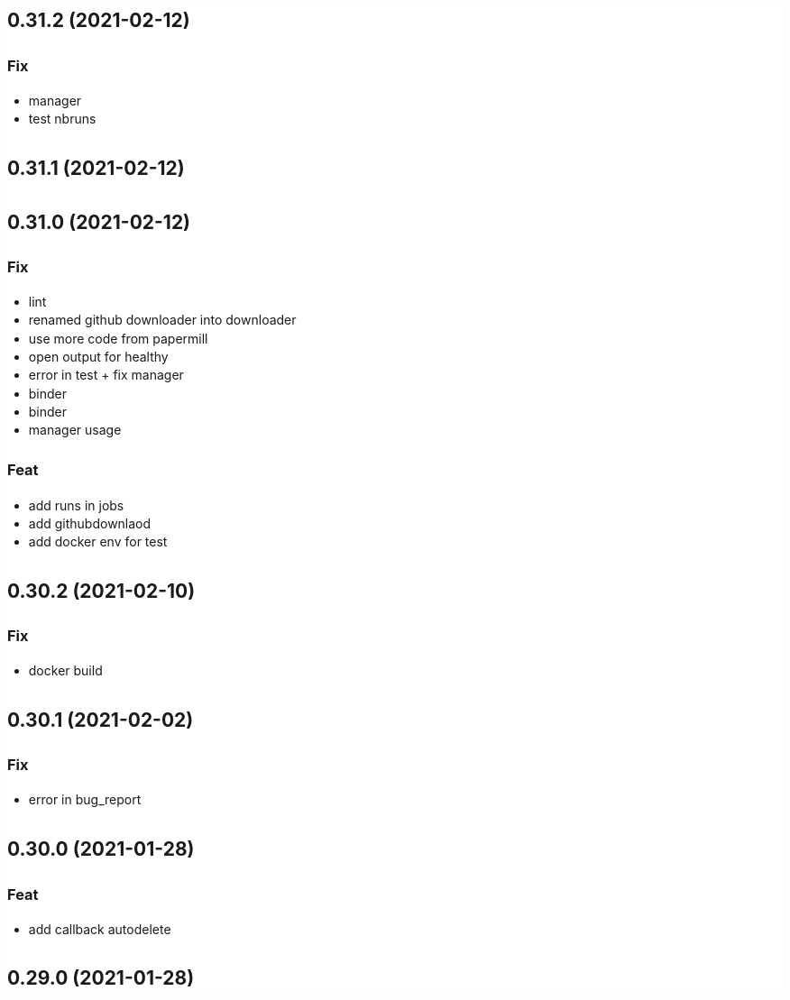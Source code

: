 ## 0.31.2 (2021-02-12)

### Fix

- manager
- test nbruns

## 0.31.1 (2021-02-12)

## 0.31.0 (2021-02-12)

### Fix

- lint
- renamed github downloader into downloader
- use more code from papermill
- open output for healthy
- error in test + fix manager
- binder
- binder
- manager usage

### Feat

- add runs in jobs
- add githubdownlaod
- add docker env for test

## 0.30.2 (2021-02-10)

### Fix

- docker build

## 0.30.1 (2021-02-02)

### Fix

- error in bug_report

## 0.30.0 (2021-01-28)

### Feat

- add callback autodelete

## 0.29.0 (2021-01-28)

